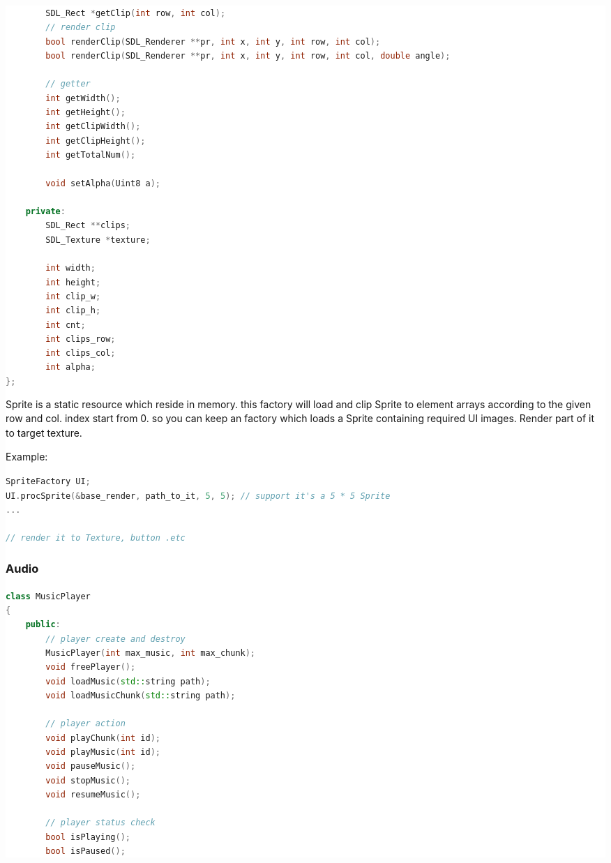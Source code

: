 ```C++
        SDL_Rect *getClip(int row, int col);
        // render clip
        bool renderClip(SDL_Renderer **pr, int x, int y, int row, int col);
        bool renderClip(SDL_Renderer **pr, int x, int y, int row, int col, double angle);

        // getter
        int getWidth();
        int getHeight();
        int getClipWidth();
        int getClipHeight();
        int getTotalNum();

        void setAlpha(Uint8 a);

    private:
        SDL_Rect **clips;
        SDL_Texture *texture;

        int width;
        int height;
        int clip_w;
        int clip_h;
        int cnt;
        int clips_row;
        int clips_col;
        int alpha;
};
```

Sprite is a static resource which reside in memory. this factory will load and clip Sprite to element arrays according to the given row and col.
index start from 0. so you can keep an factory which loads a Sprite containing required UI images. Render part of it to target texture.

Example:
```C++
SpriteFactory UI;
UI.procSprite(&base_render, path_to_it, 5, 5); // support it's a 5 * 5 Sprite
...

// render it to Texture, button .etc
```

### Audio
```C++
class MusicPlayer
{
    public:
        // player create and destroy
        MusicPlayer(int max_music, int max_chunk);
        void freePlayer();
        void loadMusic(std::string path);
        void loadMusicChunk(std::string path);

        // player action
        void playChunk(int id);
        void playMusic(int id);
        void pauseMusic();
        void stopMusic();
        void resumeMusic();

        // player status check
        bool isPlaying();
        bool isPaused();
```